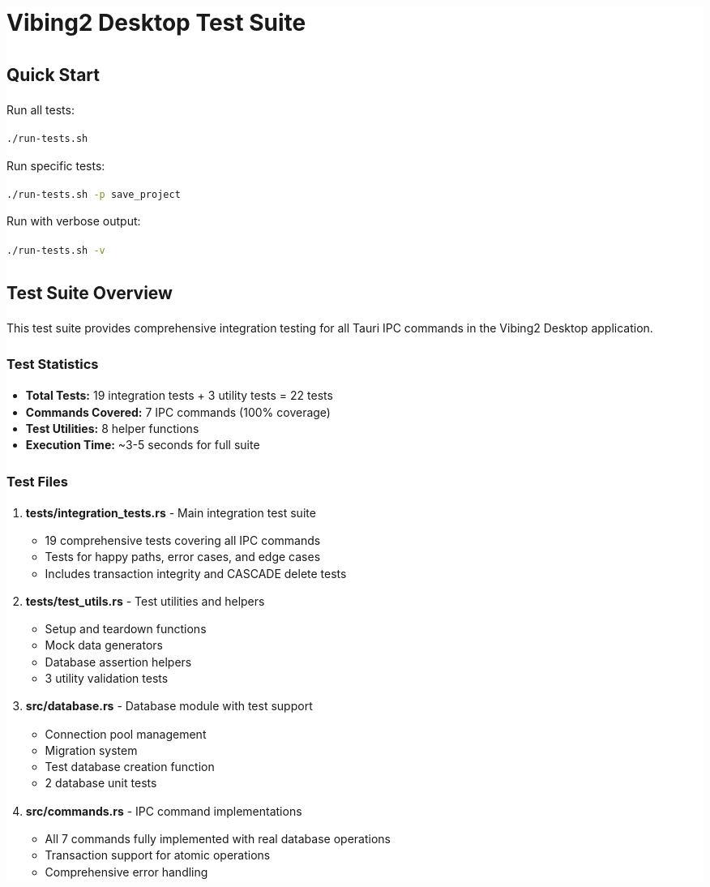 # Vibing2 Desktop Test Suite

## Quick Start

Run all tests:

```bash
./run-tests.sh
```

Run specific tests:

```bash
./run-tests.sh -p save_project
```

Run with verbose output:

```bash
./run-tests.sh -v
```

## Test Suite Overview

This test suite provides comprehensive integration testing for all Tauri IPC commands in the Vibing2 Desktop application.

### Test Statistics

- **Total Tests:** 19 integration tests + 3 utility tests = 22 tests
- **Commands Covered:** 7 IPC commands (100% coverage)
- **Test Utilities:** 8 helper functions
- **Execution Time:** ~3-5 seconds for full suite

### Test Files

1. **tests/integration_tests.rs** - Main integration test suite
   - 19 comprehensive tests covering all IPC commands
   - Tests for happy paths, error cases, and edge cases
   - Includes transaction integrity and CASCADE delete tests

2. **tests/test_utils.rs** - Test utilities and helpers
   - Setup and teardown functions
   - Mock data generators
   - Database assertion helpers
   - 3 utility validation tests

3. **src/database.rs** - Database module with test support
   - Connection pool management
   - Migration system
   - Test database creation function
   - 2 database unit tests

4. **src/commands.rs** - IPC command implementations
   - All 7 commands fully implemented with real database operations
   - Transaction support for atomic operations
   - Comprehensive error handling
